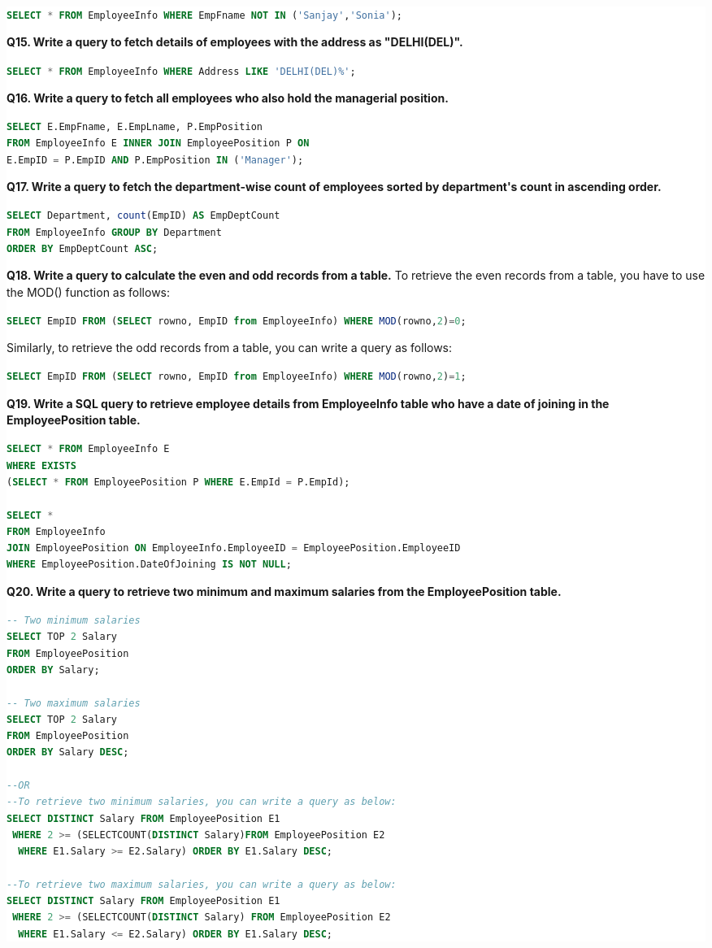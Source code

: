 ```sql
SELECT * FROM EmployeeInfo WHERE EmpFname NOT IN ('Sanjay','Sonia');
```
**Q15. Write a query to fetch details of employees with the address as "DELHI(DEL)".**
```sql
SELECT * FROM EmployeeInfo WHERE Address LIKE 'DELHI(DEL)%';
```
**Q16. Write a query to fetch all employees who also hold the managerial position.**
```sql
SELECT E.EmpFname, E.EmpLname, P.EmpPosition 
FROM EmployeeInfo E INNER JOIN EmployeePosition P ON
E.EmpID = P.EmpID AND P.EmpPosition IN ('Manager');
```
**Q17. Write a query to fetch the department-wise count of employees sorted by department's count in ascending order.**
```sql
SELECT Department, count(EmpID) AS EmpDeptCount 
FROM EmployeeInfo GROUP BY Department 
ORDER BY EmpDeptCount ASC;
```
**Q18. Write a query to calculate the even and odd records from a table.**
To retrieve the even records from a table, you have to use the MOD() function as follows:
```sql
SELECT EmpID FROM (SELECT rowno, EmpID from EmployeeInfo) WHERE MOD(rowno,2)=0;
```
Similarly, to retrieve the odd records from a table, you can write a query as follows:
```sql
SELECT EmpID FROM (SELECT rowno, EmpID from EmployeeInfo) WHERE MOD(rowno,2)=1;
```
**Q19. Write a SQL query to retrieve employee details from EmployeeInfo table who have a date of joining in the EmployeePosition table.**
```sql
SELECT * FROM EmployeeInfo E 
WHERE EXISTS 
(SELECT * FROM EmployeePosition P WHERE E.EmpId = P.EmpId);

SELECT *
FROM EmployeeInfo
JOIN EmployeePosition ON EmployeeInfo.EmployeeID = EmployeePosition.EmployeeID
WHERE EmployeePosition.DateOfJoining IS NOT NULL;

```
**Q20. Write a query to retrieve two minimum and maximum salaries from the EmployeePosition table.**
```sql
-- Two minimum salaries
SELECT TOP 2 Salary
FROM EmployeePosition
ORDER BY Salary;

-- Two maximum salaries
SELECT TOP 2 Salary
FROM EmployeePosition
ORDER BY Salary DESC;

--OR
--To retrieve two minimum salaries, you can write a query as below:
SELECT DISTINCT Salary FROM EmployeePosition E1 
 WHERE 2 >= (SELECTCOUNT(DISTINCT Salary)FROM EmployeePosition E2 
  WHERE E1.Salary >= E2.Salary) ORDER BY E1.Salary DESC;

--To retrieve two maximum salaries, you can write a query as below: 
SELECT DISTINCT Salary FROM EmployeePosition E1 
 WHERE 2 >= (SELECTCOUNT(DISTINCT Salary) FROM EmployeePosition E2 
  WHERE E1.Salary <= E2.Salary) ORDER BY E1.Salary DESC;
```